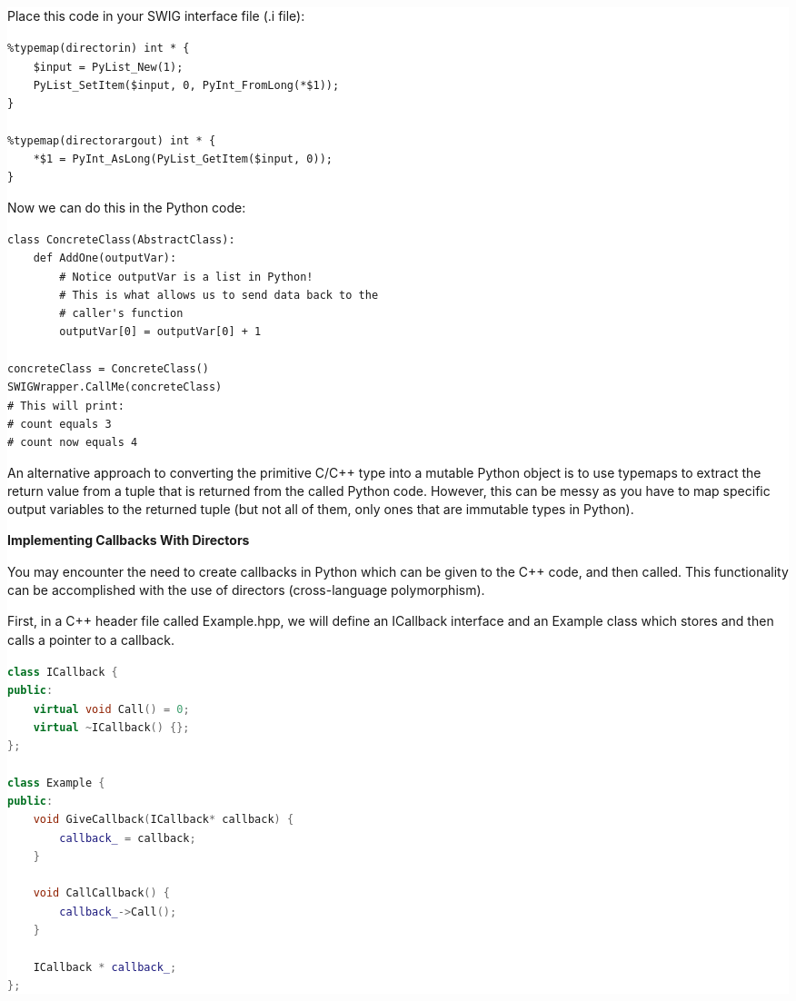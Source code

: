 Place this code in your SWIG interface file (.i file):

```    
%typemap(directorin) int * {
    $input = PyList_New(1);
    PyList_SetItem($input, 0, PyInt_FromLong(*$1));
}

%typemap(directorargout) int * {
    *$1 = PyInt_AsLong(PyList_GetItem($input, 0));
}
```

Now we can do this in the Python code:

```  
class ConcreteClass(AbstractClass):
    def AddOne(outputVar):
        # Notice outputVar is a list in Python!
        # This is what allows us to send data back to the
        # caller's function
        outputVar[0] = outputVar[0] + 1

concreteClass = ConcreteClass()
SWIGWrapper.CallMe(concreteClass)
# This will print:
# count equals 3
# count now equals 4
```

An alternative approach to converting the primitive C/C++ type into a mutable Python object is to use typemaps to extract the return value from a tuple that is returned from the called Python code. However, this can be messy as you have to map specific output variables to the returned tuple (but not all of them, only ones that are immutable types in Python).

**Implementing Callbacks With Directors**

You may encounter the need to create callbacks in Python which can be given to the C++ code, and then called. This functionality can be accomplished with the use of directors (cross-language polymorphism).

First, in a C++ header file called Example.hpp, we will define an ICallback interface and an Example class which stores and then calls a pointer to a callback.

```c++
class ICallback {
public:
    virtual void Call() = 0;
    virtual ~ICallback() {};
};

class Example {
public:
    void GiveCallback(ICallback* callback) {
        callback_ = callback;
    }

    void CallCallback() {
        callback_->Call();
    }

    ICallback * callback_;
};
```
